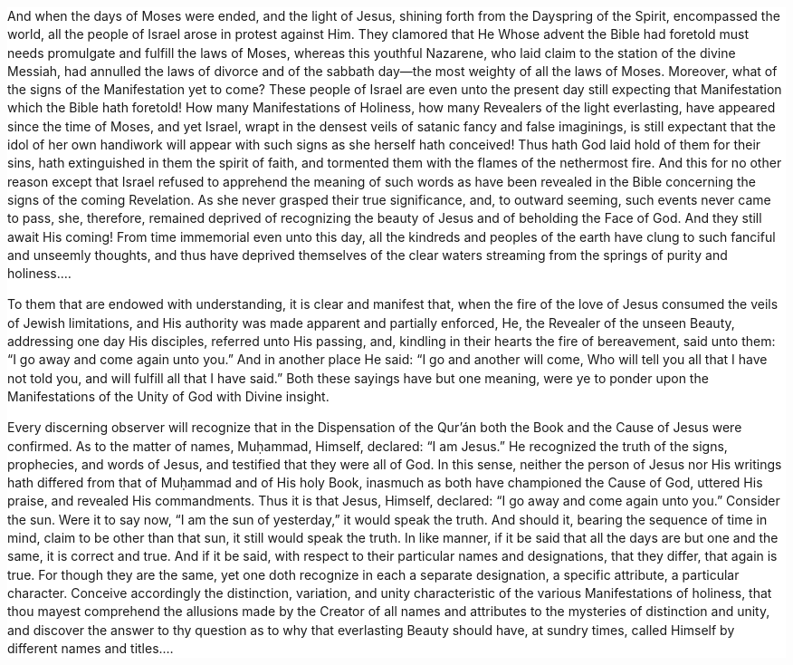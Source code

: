And when the days of Moses were ended, and the light of Jesus, shining forth from the Dayspring of the Spirit, encompassed the world, all the people of Israel arose in protest against Him. They clamored that He Whose advent the Bible had foretold must needs promulgate and fulfill the laws of Moses, whereas this youthful Nazarene, who laid claim to the station of the divine Messiah, had annulled the laws of divorce and of the sabbath day—the most weighty of all the laws of Moses. Moreover, what of the signs of the Manifestation yet to come? These people of Israel are even unto the present day still expecting that Manifestation which the Bible hath foretold! How many Manifestations of Holiness, how many Revealers of the light everlasting, have appeared since the time of Moses, and yet Israel, wrapt in the densest veils of satanic fancy and false imaginings, is still expectant that the idol of her own handiwork will appear with such signs as she herself hath conceived! Thus hath God laid hold of them for their sins, hath extinguished in them the spirit of faith, and tormented them with the flames of the nethermost fire. And this for no other reason except that Israel refused to apprehend the meaning of such words as have been revealed in the Bible concerning the signs of the coming Revelation. As she never grasped their true significance, and, to outward seeming, such events never came to pass, she, therefore, remained deprived of recognizing the beauty of Jesus and of beholding the Face of God. And they still await His coming! From time immemorial even unto this day, all the kindreds and peoples of the earth have clung to such fanciful and unseemly thoughts, and thus have deprived themselves of the clear waters streaming from the springs of purity and holiness.…

To them that are endowed with understanding, it is clear and manifest that, when the fire of the love of Jesus consumed the veils of Jewish limitations, and His authority was made apparent and partially enforced, He, the Revealer of the unseen Beauty, addressing one day His disciples, referred unto His passing, and, kindling in their hearts the fire of bereavement, said unto them: “I go away and come again unto you.” And in another place He said: “I go and another will come, Who will tell you all that I have not told you, and will fulfill all that I have said.” Both these sayings have but one meaning, were ye to ponder upon the Manifestations of the Unity of God with Divine insight.

Every discerning observer will recognize that in the Dispensation of the Qur’án both the Book and the Cause of Jesus were confirmed. As to the matter of names, Muḥammad, Himself, declared: “I am Jesus.” He recognized the truth of the signs, prophecies, and words of Jesus, and testified that they were all of God. In this sense, neither the person of Jesus nor His writings hath differed from that of Muḥammad and of His holy Book, inasmuch as both have championed the Cause of God, uttered His praise, and revealed His commandments. Thus it is that Jesus, Himself, declared: “I go away and come again unto you.” Consider the sun. Were it to say now, “I am the sun of yesterday,” it would speak the truth. And should it, bearing the sequence of time in mind, claim to be other than that sun, it still would speak the truth. In like manner, if it be said that all the days are but one and the same, it is correct and true. And if it be said, with respect to their particular names and designations, that they differ, that again is true. For though they are the same, yet one doth recognize in each a separate designation, a specific attribute, a particular character. Conceive accordingly the distinction, variation, and unity characteristic of the various Manifestations of holiness, that thou mayest comprehend the allusions made by the Creator of all names and attributes to the mysteries of distinction and unity, and discover the answer to thy question as to why that everlasting Beauty should have, at sundry times, called Himself by different names and titles.…
